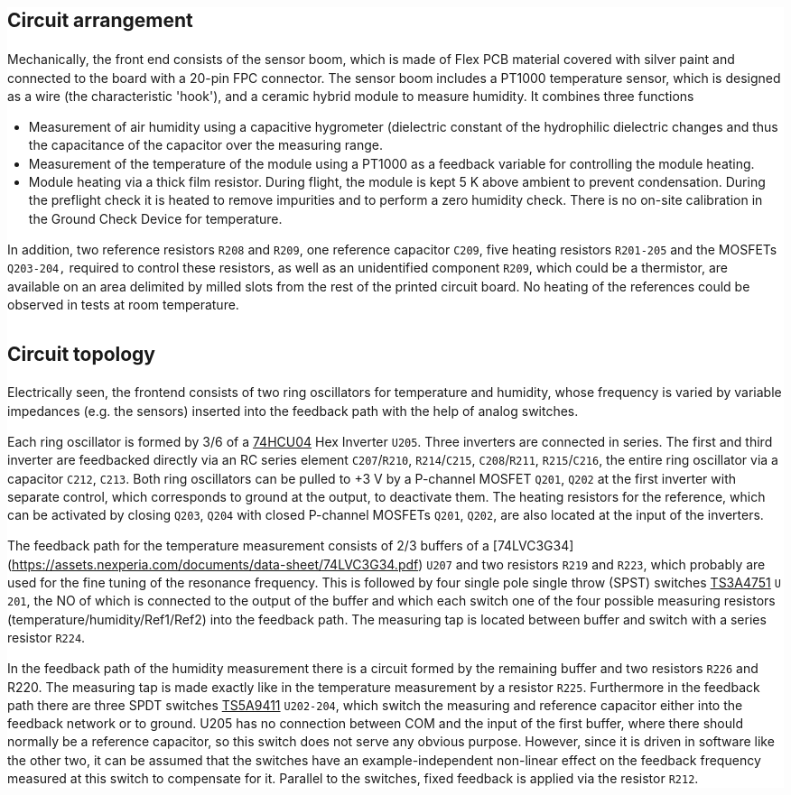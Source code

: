 ## Circuit arrangement
Mechanically, the front end consists of the sensor boom, which is made of Flex PCB material covered with silver paint and connected to the board with a 20-pin FPC connector. The sensor boom includes a PT1000 temperature sensor, which is designed as a wire (the characteristic 'hook'), and a ceramic hybrid module to measure humidity. It combines three functions
* Measurement of air humidity using a capacitive hygrometer (dielectric constant of the hydrophilic dielectric changes and thus the capacitance of the capacitor over the measuring range.
* Measurement of the temperature of the module using a PT1000 as a feedback variable for controlling the module heating.
* Module heating via a thick film resistor. During flight, the module is kept 5 K above ambient to prevent condensation. During the preflight check it is heated to remove impurities and to perform a zero humidity check. There is no on-site calibration in the Ground Check Device for temperature.

In addition, two reference resistors `R208` and `R209`, one reference capacitor `C209`, five heating resistors `R201-205` and the MOSFETs `Q203-204,` required to control these resistors, as well as an unidentified component `R209`, which could be a thermistor, are available on an area delimited by milled slots from the rest of the printed circuit board. No heating of the references could be observed in tests at room temperature.

## Circuit topology
Electrically seen, the frontend consists of two ring oscillators for temperature and humidity, whose frequency is varied by variable impedances (e.g. the sensors) inserted into the feedback path with the help of analog switches.

Each ring oscillator is formed by 3/6 of a [74HCU04](https://assets.nexperia.com/documents/data-sheet/74HCU04.pdf) Hex Inverter `U205`. Three inverters are connected in series. The first and third inverter are feedbacked directly via an RC series element `C207`/`R210`, `R214`/`C215`, `C208`/`R211`, `R215`/`C216`, the entire ring oscillator via a capacitor `C212`, `C213`. Both ring oscillators can be pulled to +3 V by a P-channel MOSFET `Q201`, `Q202` at the first inverter with separate control, which corresponds to ground at the output, to deactivate them. The heating resistors for the reference, which can be activated by closing `Q203`, `Q204` with closed P-channel MOSFETs `Q201`, `Q202`, are also located at the input of the inverters.

The feedback path for the temperature measurement consists of 2/3 buffers of a [74LVC3G34] (https://assets.nexperia.com/documents/data-sheet/74LVC3G34.pdf) `U207` and two resistors `R219` and `R223`, which probably are used for the fine tuning of the resonance frequency. This is followed by four single pole single throw (SPST) switches [TS3A4751](http://www.ti.com/lit/ds/symlink/ts3a4751.pdf) `U201`, the NO of which is connected to the output of the buffer and which each switch one of the four possible measuring resistors (temperature/humidity/Ref1/Ref2) into the feedback path. The measuring tap is located between buffer and switch with a series resistor `R224`.

In the feedback path of the humidity measurement there is a circuit formed by the remaining buffer and two resistors `R226` and R220. The measuring tap is made exactly like in the temperature measurement by a resistor `R225`. Furthermore in the feedback path there are three SPDT switches [TS5A9411](http://www.ti.com/lit/ds/symlink/ts5a9411.pdf) `U202-204`, which switch the measuring and reference capacitor either into the feedback network or to ground. U205 has no connection between COM and the input of the first buffer, where there should normally be a reference capacitor, so this switch does not serve any obvious purpose. However, since it is driven in software like the other two, it can be assumed that the switches have an example-independent non-linear effect on the feedback frequency measured at this switch to compensate for it. Parallel to the switches, fixed feedback is applied via the resistor `R212`.
